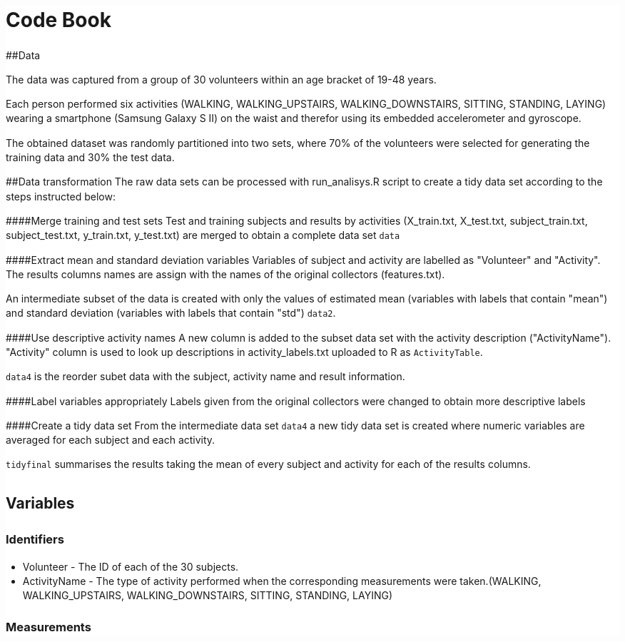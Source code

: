 # Code Book

##Data

The data was captured from a group of 30 volunteers within an age bracket of 19-48 years. 

Each person performed six activities (WALKING, WALKING_UPSTAIRS, WALKING_DOWNSTAIRS, SITTING, STANDING, LAYING) wearing a smartphone (Samsung Galaxy S II) on the waist and therefor using its embedded accelerometer and gyroscope.

The obtained dataset was randomly partitioned into two sets, where 70% of the volunteers were selected for generating the training data and 30% the test data. 


##Data transformation
The raw data sets can be processed with run_analisys.R script to create a tidy data set according to the steps instructed below:

####Merge training and test sets
Test and training subjects and results by activities (X_train.txt, X_test.txt, subject_train.txt, subject_test.txt, y_train.txt, y_test.txt) are merged to obtain a complete data set `data`


####Extract mean and standard deviation variables
Variables of subject and activity are labelled as "Volunteer" and "Activity". The results columns names are assign with the names of the original collectors (features.txt).

An intermediate subset of the data is created with only the values of estimated mean (variables with labels that contain "mean") and standard deviation (variables with labels that contain "std") `data2`.

####Use descriptive activity names
A new column is added to the subset data set with the activity description ("ActivityName"). "Activity" column is used to look up descriptions in activity_labels.txt uploaded to R as `ActivityTable`.

`data4` is the reorder subet data with the subject, activity name and result information.

####Label variables appropriately
Labels given from the original collectors were changed to obtain more descriptive labels

####Create a tidy data set
From the intermediate data set `data4` a new tidy data set is created where numeric variables are averaged for each subject and each activity.

`tidyfinal` summarises the results taking the mean of every subject and activity for each of the results columns.

## Variables

### Identifiers

- Volunteer - The ID of each of the 30 subjects.
- ActivityName - The type of activity performed when the corresponding measurements were taken.(WALKING, WALKING_UPSTAIRS, WALKING_DOWNSTAIRS, SITTING, STANDING, LAYING)

### Measurements
                       